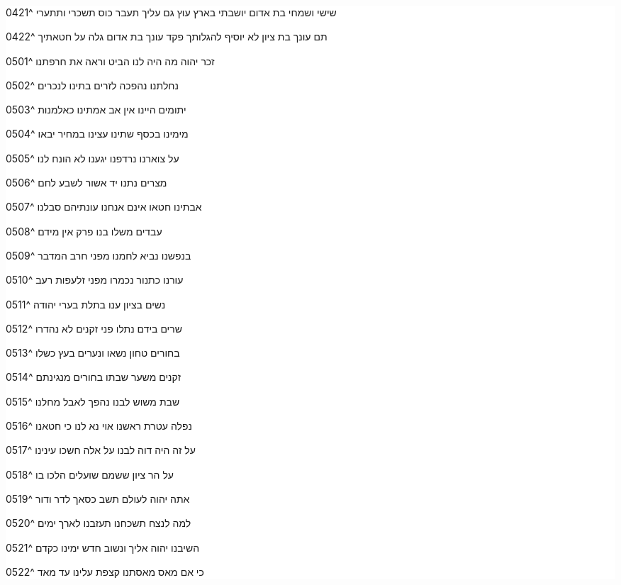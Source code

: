 שישי ושמחי בת אדום יושבתי בארץ עוץ גם עליך תעבר כוס תשכרי ותתערי ^0421

תם עונך בת ציון לא יוסיף להגלותך פקד עונך בת אדום גלה על חטאתיך ^0422

זכר יהוה מה היה לנו הביט וראה את חרפתנו ^0501

נחלתנו נהפכה לזרים בתינו לנכרים ^0502

יתומים היינו אין אב אמתינו כאלמנות ^0503

מימינו בכסף שתינו עצינו במחיר יבאו ^0504

על צוארנו נרדפנו יגענו לא הונח לנו ^0505

מצרים נתנו יד אשור לשבע לחם ^0506

אבתינו חטאו אינם אנחנו עונתיהם סבלנו ^0507

עבדים משלו בנו פרק אין מידם ^0508

בנפשנו נביא לחמנו מפני חרב המדבר ^0509

עורנו כתנור נכמרו מפני זלעפות רעב ^0510

נשים בציון ענו בתלת בערי יהודה ^0511

שרים בידם נתלו פני זקנים לא נהדרו ^0512

בחורים טחון נשאו ונערים בעץ כשלו ^0513

זקנים משער שבתו בחורים מנגינתם ^0514

שבת משוש לבנו נהפך לאבל מחלנו ^0515

נפלה עטרת ראשנו אוי נא לנו כי חטאנו ^0516

על זה היה דוה לבנו על אלה חשכו עינינו ^0517

על הר ציון ששמם שועלים הלכו בו ^0518

אתה יהוה לעולם תשב כסאך לדר ודור ^0519

למה לנצח תשכחנו תעזבנו לארך ימים ^0520

השיבנו יהוה אליך ונשוב חדש ימינו כקדם ^0521

כי אם מאס מאסתנו קצפת עלינו עד מאד ^0522